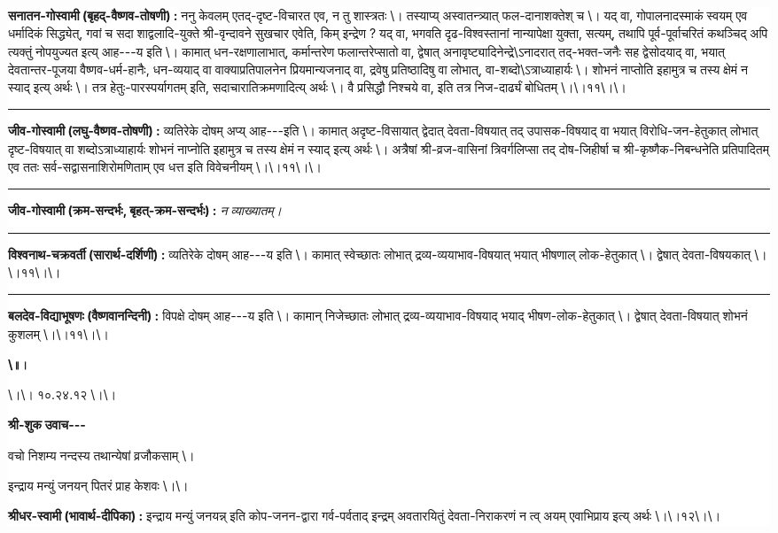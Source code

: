 **सनातन-गोस्वामी (बृहद्-वैष्णव-तोषणी) :** ननु केवलम्
एतद्-दृष्ट-विचारत एव, न तु शास्त्रतः \। तस्याप्य् अस्वातन्त्र्यात्
फल-दानाशक्तेश् च \। यद् वा, गोपालनादस्माकं स्वयम् एव धर्मादिकं
सिद्ध्येत्, गवां च सदा शाद्वलादि-युक्ते श्री-वृन्दावने सुखचार एवेति,
किम् इन्द्रेण ? यद् वा, भगवति दृढ-विश्वस्तानां नान्यापेक्षा युक्ता,
सत्यम्, तथापि पूर्व-पूर्वाचरितं कथञ्चिद् अपि त्यक्तुं नोपयुज्यत इत्य्
आह---य इति \। कामात् धन-रक्षणालाभात्, कर्मान्तरेण फलान्तरेप्सातो
वा, द्वेषात् अनावृष्ट्यादिनेन्द्रे\ऽनादरात् तद्-भक्त-जनैः सह द्वेसोदयाद्
वा, भयात् देवतान्तर-पूजया वैष्णव-धर्म-हानैः, धन-व्ययाद् वा
वाक्याप्रतिपालनेन प्रियमान्यजनाद् वा, द्रवेषु प्रतिष्ठादिषु वा लोभात्,
वा-शब्दो\ऽत्राध्याहार्यः \। शोभनं नाप्तोति इहामुत्र च तस्य क्षेमं न
स्याद् इत्य् अर्थः \। तत्र हेतुः-पारस्पर्यागतम् इति,
सदाचारातिक्रमणादित्य् अर्थः \। वै प्रसिद्धौ निश्चये वा, इति तत्र
निज-दार्ढ्यं बोधितम् \।\।११\।\।

---------------------------------------------------------------------------------------------------------------------

**जीव-गोस्वामी (लघु-वैष्णव-तोषणी) :** व्यतिरेके दोषम् अप्य् आह---इति
\। कामात् अदृष्ट-विसायात् द्वेदात् देवता-विषयात् तद् उपासक-विषयाद् वा
भयात् विरोधि-जन-हेतुकात् लोभात् दृष्ट-विषयात् वा शब्दोऽत्राध्याहार्यः
शोभनं नाप्नोति इहामुत्र च तस्य क्षेमं न स्याद् इत्य् अर्थः \। अत्रैषां
श्री-व्रज-वासिनां त्रिवर्गलिप्सा तद् दोष-जिहीर्षा च
श्री-कृष्णैक-निबन्धनेति प्रतिपादितम् एव ततः
सर्व-सद्वासनाशिरोमणिताम् एव धत्त इति विवेचनीयम् \।\।११\।\।

---------------------------------------------------------------------------------------------------------------------

**जीव-गोस्वामी (क्रम-सन्दर्भः, बृहत्-क्रम-सन्दर्भः) :** *न
व्याख्यातम्।*

---------------------------------------------------------------------------------------------------------------------

**विश्वनाथ-चक्रवर्ती (सारार्थ-दर्शिणी) :** व्यतिरेके दोषम् आह---य
इति \। कामात् स्वेच्छातः लोभात् द्रव्य-व्ययाभाव-विषयात् भयात् भीषणाल्
लोक-हेतुकात् \। द्वेषात् देवता-विषयकात् \।\।११\।\।

---------------------------------------------------------------------------------------------------------------------

**बलदेव-विद्याभूषणः (वैष्णवानन्दिनी) :** विपक्षे दोषम् आह---य
इति \। कामान् निजेच्छातः लोभात् द्रव्य-व्ययाभाव-विषयाद् भयाद्
भीषण-लोक-हेतुकात् \। द्वेषात् देवता-विषयात् शोभनं कुशलम्
\।\।११\।\।

**\॥।**

\।\। १०.२४.१२ \।\।

**श्री-शुक उवाच---**

वचो निशम्य नन्दस्य तथान्येषां व्रजौकसाम् \।

इन्द्राय मन्युं जनयन् पितरं प्राह केशवः \।\।

**श्रीधर-स्वामी (भावार्थ-दीपिका) :** इन्द्राय मन्युं जनयन्न् इति
कोप-जनन-द्वारा गर्व-पर्वताद् इन्द्रम् अवतारयितुं देवता-निराकरणं
न त्व् अयम् एवाभिप्राय इत्य् अर्थः \।\।१२\।\।
